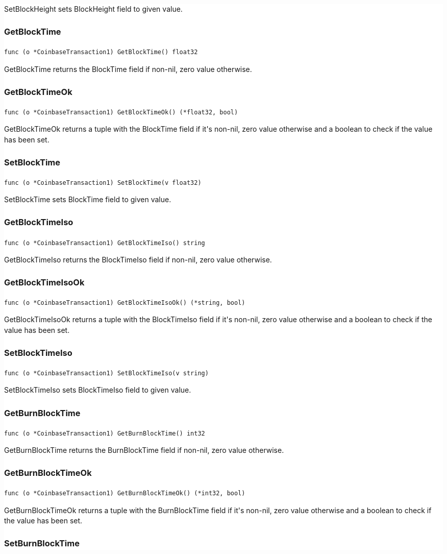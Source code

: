 SetBlockHeight sets BlockHeight field to given value.


### GetBlockTime

`func (o *CoinbaseTransaction1) GetBlockTime() float32`

GetBlockTime returns the BlockTime field if non-nil, zero value otherwise.

### GetBlockTimeOk

`func (o *CoinbaseTransaction1) GetBlockTimeOk() (*float32, bool)`

GetBlockTimeOk returns a tuple with the BlockTime field if it's non-nil, zero value otherwise
and a boolean to check if the value has been set.

### SetBlockTime

`func (o *CoinbaseTransaction1) SetBlockTime(v float32)`

SetBlockTime sets BlockTime field to given value.


### GetBlockTimeIso

`func (o *CoinbaseTransaction1) GetBlockTimeIso() string`

GetBlockTimeIso returns the BlockTimeIso field if non-nil, zero value otherwise.

### GetBlockTimeIsoOk

`func (o *CoinbaseTransaction1) GetBlockTimeIsoOk() (*string, bool)`

GetBlockTimeIsoOk returns a tuple with the BlockTimeIso field if it's non-nil, zero value otherwise
and a boolean to check if the value has been set.

### SetBlockTimeIso

`func (o *CoinbaseTransaction1) SetBlockTimeIso(v string)`

SetBlockTimeIso sets BlockTimeIso field to given value.


### GetBurnBlockTime

`func (o *CoinbaseTransaction1) GetBurnBlockTime() int32`

GetBurnBlockTime returns the BurnBlockTime field if non-nil, zero value otherwise.

### GetBurnBlockTimeOk

`func (o *CoinbaseTransaction1) GetBurnBlockTimeOk() (*int32, bool)`

GetBurnBlockTimeOk returns a tuple with the BurnBlockTime field if it's non-nil, zero value otherwise
and a boolean to check if the value has been set.

### SetBurnBlockTime
